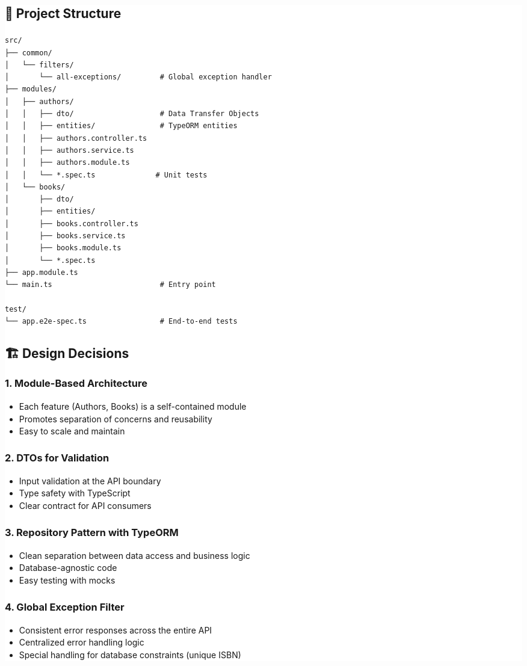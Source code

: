 ## 📁 Project Structure

```
src/
├── common/
│   └── filters/
│       └── all-exceptions/         # Global exception handler
├── modules/
│   ├── authors/
│   │   ├── dto/                    # Data Transfer Objects
│   │   ├── entities/               # TypeORM entities
│   │   ├── authors.controller.ts
│   │   ├── authors.service.ts
│   │   ├── authors.module.ts
│   │   └── *.spec.ts              # Unit tests
│   └── books/
│       ├── dto/
│       ├── entities/
│       ├── books.controller.ts
│       ├── books.service.ts
│       ├── books.module.ts
│       └── *.spec.ts
├── app.module.ts
└── main.ts                         # Entry point

test/
└── app.e2e-spec.ts                 # End-to-end tests
```

## 🏗 Design Decisions

### 1. **Module-Based Architecture**
- Each feature (Authors, Books) is a self-contained module
- Promotes separation of concerns and reusability
- Easy to scale and maintain

### 2. **DTOs for Validation**
- Input validation at the API boundary
- Type safety with TypeScript
- Clear contract for API consumers

### 3. **Repository Pattern with TypeORM**
- Clean separation between data access and business logic
- Database-agnostic code
- Easy testing with mocks

### 4. **Global Exception Filter**
- Consistent error responses across the entire API
- Centralized error handling logic
- Special handling for database constraints (unique ISBN)
